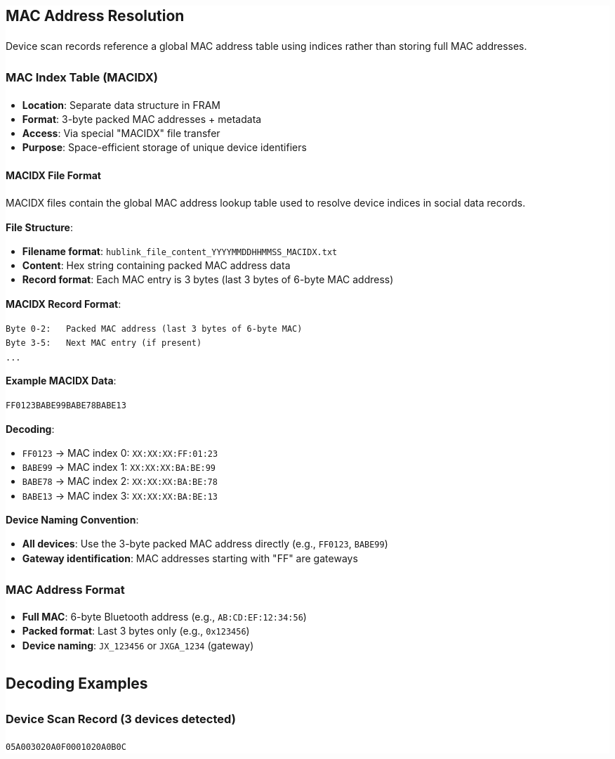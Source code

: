## MAC Address Resolution

Device scan records reference a global MAC address table using indices rather than storing full MAC addresses.

### MAC Index Table (MACIDX)
- **Location**: Separate data structure in FRAM
- **Format**: 3-byte packed MAC addresses + metadata
- **Access**: Via special "MACIDX" file transfer
- **Purpose**: Space-efficient storage of unique device identifiers

#### MACIDX File Format
MACIDX files contain the global MAC address lookup table used to resolve device indices in social data records.

**File Structure**:
- **Filename format**: `hublink_file_content_YYYYMMDDHHMMSS_MACIDX.txt`
- **Content**: Hex string containing packed MAC address data
- **Record format**: Each MAC entry is 3 bytes (last 3 bytes of 6-byte MAC address)

**MACIDX Record Format**:
```
Byte 0-2:   Packed MAC address (last 3 bytes of 6-byte MAC)
Byte 3-5:   Next MAC entry (if present)
...
```

**Example MACIDX Data**:
```
FF0123BABE99BABE78BABE13
```

**Decoding**:
- `FF0123` → MAC index 0: `XX:XX:XX:FF:01:23`
- `BABE99` → MAC index 1: `XX:XX:XX:BA:BE:99`  
- `BABE78` → MAC index 2: `XX:XX:XX:BA:BE:78`
- `BABE13` → MAC index 3: `XX:XX:XX:BA:BE:13`

**Device Naming Convention**:
- **All devices**: Use the 3-byte packed MAC address directly (e.g., `FF0123`, `BABE99`)
- **Gateway identification**: MAC addresses starting with "FF" are gateways

### MAC Address Format
- **Full MAC**: 6-byte Bluetooth address (e.g., `AB:CD:EF:12:34:56`)
- **Packed format**: Last 3 bytes only (e.g., `0x123456`)
- **Device naming**: `JX_123456` or `JXGA_1234` (gateway)

## Decoding Examples

### Device Scan Record (3 devices detected)
```
05A003020A0F0001020A0B0C
```
